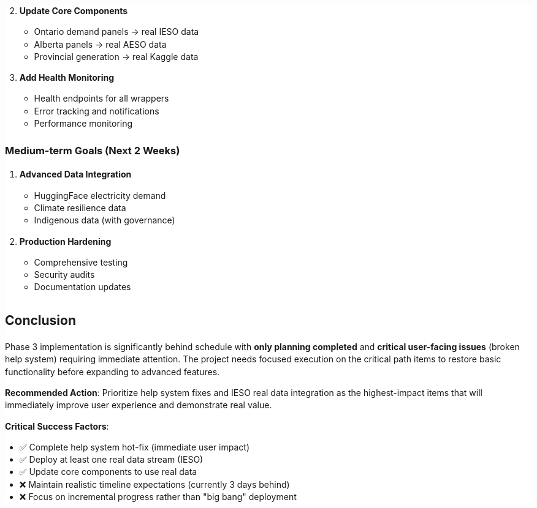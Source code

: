 2. **Update Core Components**
   - Ontario demand panels → real IESO data
   - Alberta panels → real AESO data
   - Provincial generation → real Kaggle data

3. **Add Health Monitoring**
   - Health endpoints for all wrappers
   - Error tracking and notifications
   - Performance monitoring

### Medium-term Goals (Next 2 Weeks)
1. **Advanced Data Integration**
   - HuggingFace electricity demand
   - Climate resilience data
   - Indigenous data (with governance)

2. **Production Hardening**
   - Comprehensive testing
   - Security audits
   - Documentation updates

## Conclusion

Phase 3 implementation is significantly behind schedule with **only planning completed** and **critical user-facing issues** (broken help system) requiring immediate attention. The project needs focused execution on the critical path items to restore basic functionality before expanding to advanced features.

**Recommended Action**: Prioritize help system fixes and IESO real data integration as the highest-impact items that will immediately improve user experience and demonstrate real value.

**Critical Success Factors**:
- ✅ Complete help system hot-fix (immediate user impact)
- ✅ Deploy at least one real data stream (IESO)
- ✅ Update core components to use real data
- ❌ Maintain realistic timeline expectations (currently 3 days behind)
- ❌ Focus on incremental progress rather than "big bang" deployment
